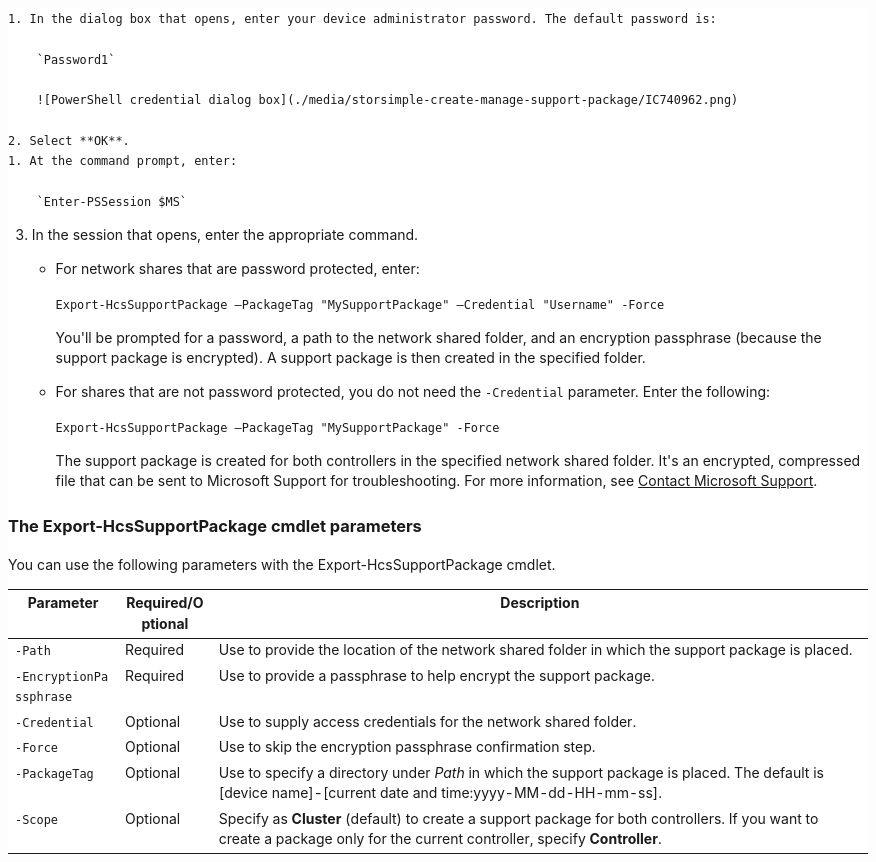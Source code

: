 	1. In the dialog box that opens, enter your device administrator password. The default password is:

		`Password1`

		![PowerShell credential dialog box](./media/storsimple-create-manage-support-package/IC740962.png)

	2. Select **OK**.
	1. At the command prompt, enter:

		`Enter-PSSession $MS`

3. In the session that opens, enter the appropriate command.

	- For network shares that are password protected, enter:

		`Export-HcsSupportPackage –PackageTag "MySupportPackage" –Credential "Username" -Force`

		You'll be prompted for a password, a path to the network shared folder, and an encryption passphrase (because the support package is encrypted). A support package is then created in the specified folder.

	- For shares that are not password protected, you do not need the `-Credential` parameter. Enter the following:

		`Export-HcsSupportPackage –PackageTag "MySupportPackage" -Force`

		The support package is created for both controllers in the specified network shared folder. It's an encrypted, compressed file that can be sent to Microsoft Support for troubleshooting. For more information, see [Contact Microsoft Support](storsimple-contact-microsoft-support.md).


### The Export-HcsSupportPackage cmdlet parameters
You can use the following parameters with the Export-HcsSupportPackage cmdlet.

| Parameter            | Required/Optional | Description                                                                                                                                                             |
|----------------------|-------------------|-------------------------------------------------------------------------------------------------------------------------------------------------------------------------|
| `-Path`                 | Required          | Use to provide the location of the network shared folder in which the support package is placed.                                                                 |
| `-EncryptionPassphrase` | Required          | Use to provide a passphrase to help encrypt the support package.                                                                                                        |
| `-Credential`           | Optional          | Use to supply access credentials for the network shared folder.                                                                                        |
| `-Force`                | Optional          | Use to skip the encryption passphrase confirmation step.                                                                                                                |
| `-PackageTag`           | Optional          | Use to specify a directory under *Path* in which the support package is placed. The default is [device name]-[current date and time:yyyy-MM-dd-HH-mm-ss].       |
| `-Scope`                | Optional          | Specify as **Cluster** (default) to create a support package for both controllers. If you want to create a package only for the current controller, specify **Controller**. |
